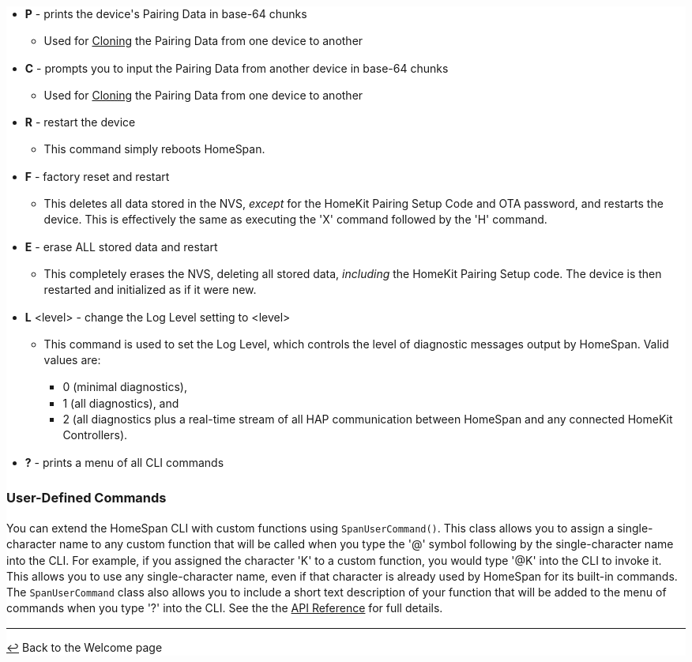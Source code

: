 * **P** - prints the device's Pairing Data in base-64 chunks
  * Used for [Cloning](Cloning.md) the Pairing Data from one device to another
  
* **C** - prompts you to input the Pairing Data from another device in base-64 chunks
  * Used for [Cloning](Cloning.md) the Pairing Data from one device to another

* **R** - restart the device
  * This command simply reboots HomeSpan.
  
* **F** - factory reset and restart
  * This deletes all data stored in the NVS, *except* for the HomeKit Pairing Setup Code and OTA password, and restarts the device.  This is effectively the same as executing the 'X' command followed by the 'H' command.
  
* **E** - erase ALL stored data and restart
  * This completely erases the NVS, deleting all stored data, *including* the HomeKit Pairing Setup code.  The device is then restarted and initialized as if it were new.
  
* **L** \<level\> - change the Log Level setting to \<level\>
  * This command is used to set the Log Level, which controls the level of diagnostic messages output by HomeSpan.  Valid values are:
  
    * 0 (minimal diagnostics),
    * 1 (all diagnostics), and 
    * 2 (all diagnostics plus a real-time stream of all HAP communication between HomeSpan and any connected HomeKit Controllers).

* **?** - prints a menu of all CLI commands

### User-Defined Commands
  
You can extend the HomeSpan CLI with custom functions using `SpanUserCommand()`.  This class allows you to assign a single-character name to any custom function that will be called when you type the '@' symbol following by the single-character name into the CLI.  For example, if you assigned the character 'K' to a custom function, you would type '@K' into the CLI to invoke it.  This allows you to use any single-character name, even if that character is already used by HomeSpan for its built-in commands.  The `SpanUserCommand` class also allows you to include a short text description of your function that will be added to the menu of commands when you type '?' into the CLI. See the the [API Reference](Reference.md#spanusercommandchar-c-const-char-s-void-fconst-char-v) for full details.    
  
---

[↩️](../README.md) Back to the Welcome page  
  


